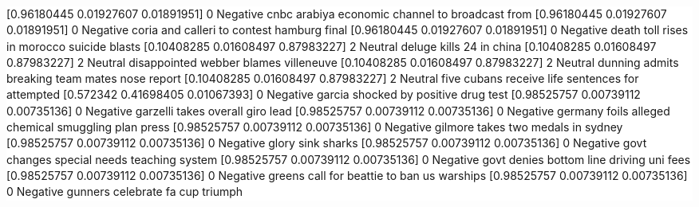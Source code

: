 [0.96180445 0.01927607 0.01891951]
0
Negative
cnbc arabiya economic channel to broadcast from
[0.96180445 0.01927607 0.01891951]
0
Negative
coria and calleri to contest hamburg final
[0.96180445 0.01927607 0.01891951]
0
Negative
death toll rises in morocco suicide blasts
[0.10408285 0.01608497 0.87983227]
2
Neutral
deluge kills 24 in china
[0.10408285 0.01608497 0.87983227]
2
Neutral
disappointed webber blames villeneuve
[0.10408285 0.01608497 0.87983227]
2
Neutral
dunning admits breaking team mates nose report
[0.10408285 0.01608497 0.87983227]
2
Neutral
five cubans receive life sentences for attempted
[0.572342   0.41698405 0.01067393]
0
Negative
garcia shocked by positive drug test
[0.98525757 0.00739112 0.00735136]
0
Negative
garzelli takes overall giro lead
[0.98525757 0.00739112 0.00735136]
0
Negative
germany foils alleged chemical smuggling plan press
[0.98525757 0.00739112 0.00735136]
0
Negative
gilmore takes two medals in sydney
[0.98525757 0.00739112 0.00735136]
0
Negative
glory sink sharks
[0.98525757 0.00739112 0.00735136]
0
Negative
govt changes special needs teaching system
[0.98525757 0.00739112 0.00735136]
0
Negative
govt denies bottom line driving uni fees
[0.98525757 0.00739112 0.00735136]
0
Negative
greens call for beattie to ban us warships
[0.98525757 0.00739112 0.00735136]
0
Negative
gunners celebrate fa cup triumph